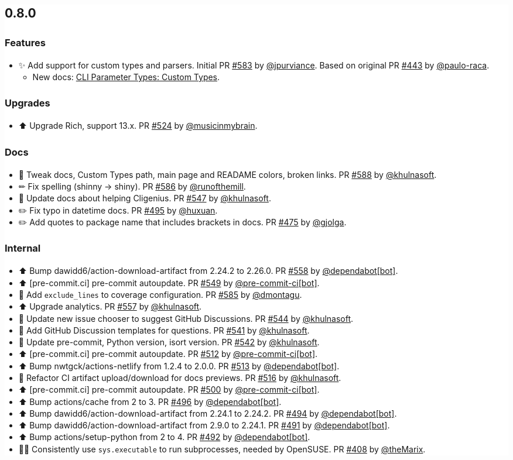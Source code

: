 ## 0.8.0

### Features

* ✨ Add support for custom types and parsers. Initial PR [#583](https://github.com/khulnasoft/cligenius/pull/583) by [@jpurviance](https://github.com/jpurviance). Based on original PR [#443](https://github.com/khulnasoft/cligenius/pull/443) by [@paulo-raca](https://github.com/paulo-raca).
    * New docs: [CLI Parameter Types: Custom Types](https://cligenius.khulnasoft.com/tutorial/parameter-types/custom-types/).

### Upgrades

* ⬆ Upgrade Rich, support 13.x. PR [#524](https://github.com/khulnasoft/cligenius/pull/524) by [@musicinmybrain](https://github.com/musicinmybrain).

### Docs

* 📝 Tweak docs, Custom Types path, main page and READAME colors, broken links. PR [#588](https://github.com/khulnasoft/cligenius/pull/588) by [@khulnasoft](https://github.com/khulnasoft).
* ✏ Fix spelling (shinny -> shiny). PR [#586](https://github.com/khulnasoft/cligenius/pull/586) by [@runofthemill](https://github.com/runofthemill).
* 📝 Update docs about helping Cligenius. PR [#547](https://github.com/khulnasoft/cligenius/pull/547) by [@khulnasoft](https://github.com/khulnasoft).
* ✏️ Fix typo in datetime docs. PR [#495](https://github.com/khulnasoft/cligenius/pull/495) by [@huxuan](https://github.com/huxuan).
* ✏️ Add quotes to package name that includes brackets in docs. PR [#475](https://github.com/khulnasoft/cligenius/pull/475) by [@gjolga](https://github.com/gjolga).

### Internal

* ⬆ Bump dawidd6/action-download-artifact from 2.24.2 to 2.26.0. PR [#558](https://github.com/khulnasoft/cligenius/pull/558) by [@dependabot[bot]](https://github.com/apps/dependabot).
* ⬆ [pre-commit.ci] pre-commit autoupdate. PR [#549](https://github.com/khulnasoft/cligenius/pull/549) by [@pre-commit-ci[bot]](https://github.com/apps/pre-commit-ci).
* 🔧 Add `exclude_lines` to coverage configuration. PR [#585](https://github.com/khulnasoft/cligenius/pull/585) by [@dmontagu](https://github.com/dmontagu).
* ⬆️ Upgrade analytics. PR [#557](https://github.com/khulnasoft/cligenius/pull/557) by [@khulnasoft](https://github.com/khulnasoft).
* 🔧 Update new issue chooser to suggest GitHub Discussions. PR [#544](https://github.com/khulnasoft/cligenius/pull/544) by [@khulnasoft](https://github.com/khulnasoft).
* 🔧 Add GitHub Discussion templates for questions. PR [#541](https://github.com/khulnasoft/cligenius/pull/541) by [@khulnasoft](https://github.com/khulnasoft).
* 🔧 Update pre-commit, Python version, isort version. PR [#542](https://github.com/khulnasoft/cligenius/pull/542) by [@khulnasoft](https://github.com/khulnasoft).
* ⬆ [pre-commit.ci] pre-commit autoupdate. PR [#512](https://github.com/khulnasoft/cligenius/pull/512) by [@pre-commit-ci[bot]](https://github.com/apps/pre-commit-ci).
* ⬆ Bump nwtgck/actions-netlify from 1.2.4 to 2.0.0. PR [#513](https://github.com/khulnasoft/cligenius/pull/513) by [@dependabot[bot]](https://github.com/apps/dependabot).
* 👷 Refactor CI artifact upload/download for docs previews. PR [#516](https://github.com/khulnasoft/cligenius/pull/516) by [@khulnasoft](https://github.com/khulnasoft).
* ⬆ [pre-commit.ci] pre-commit autoupdate. PR [#500](https://github.com/khulnasoft/cligenius/pull/500) by [@pre-commit-ci[bot]](https://github.com/apps/pre-commit-ci).
* ⬆ Bump actions/cache from 2 to 3. PR [#496](https://github.com/khulnasoft/cligenius/pull/496) by [@dependabot[bot]](https://github.com/apps/dependabot).
* ⬆ Bump dawidd6/action-download-artifact from 2.24.1 to 2.24.2. PR [#494](https://github.com/khulnasoft/cligenius/pull/494) by [@dependabot[bot]](https://github.com/apps/dependabot).
* ⬆ Bump dawidd6/action-download-artifact from 2.9.0 to 2.24.1. PR [#491](https://github.com/khulnasoft/cligenius/pull/491) by [@dependabot[bot]](https://github.com/apps/dependabot).
* ⬆ Bump actions/setup-python from 2 to 4. PR [#492](https://github.com/khulnasoft/cligenius/pull/492) by [@dependabot[bot]](https://github.com/apps/dependabot).
* 👷‍♂️ Consistently use `sys.executable` to run subprocesses, needed by OpenSUSE. PR [#408](https://github.com/khulnasoft/cligenius/pull/408) by [@theMarix](https://github.com/theMarix).